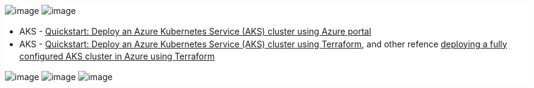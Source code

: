 <img width="1067" alt="image" src="https://github.com/brown9804/DevOps-Agile-Cloud_path/assets/24630902/6b16a8d4-f3f9-4843-bce7-e421630e04f3">

<img width="1098" alt="image" src="https://github.com/brown9804/DevOps-Agile-Cloud_path/assets/24630902/2a73bda1-4ea9-4d04-b3e7-99e9e8baee48">

- AKS - [Quickstart: Deploy an Azure Kubernetes Service (AKS) cluster using Azure portal](https://learn.microsoft.com/en-us/azure/aks/learn/quick-kubernetes-deploy-portal?tabs=azure-cli)
- AKS - [Quickstart: Deploy an Azure Kubernetes Service (AKS) cluster using Terraform](https://learn.microsoft.com/en-us/azure/aks/learn/quick-kubernetes-deploy-terraform?tabs=bash), and other refence [deploying a fully configured AKS cluster in Azure using Terraform](https://blog.bart.je/deploying-a-fully-configured-aks-cluster-in-azure-using-terraform/)

<img width="950" alt="image" src="https://github.com/brown9804/SDLC-Cloud_Lpath/assets/24630902/634cb234-81f9-4336-8919-bb5bfca3a4ea">

<img width="950" alt="image" src="https://github.com/brown9804/SDLC-Cloud_Lpath/assets/24630902/fc48afeb-4f0c-4a27-9055-1dcd4a90405a">

<img width="950" alt="image" src="https://github.com/brown9804/SDLC-Cloud_Lpath/assets/24630902/d17da6a3-9c0c-4e50-807f-de3cbebbc5e0">

